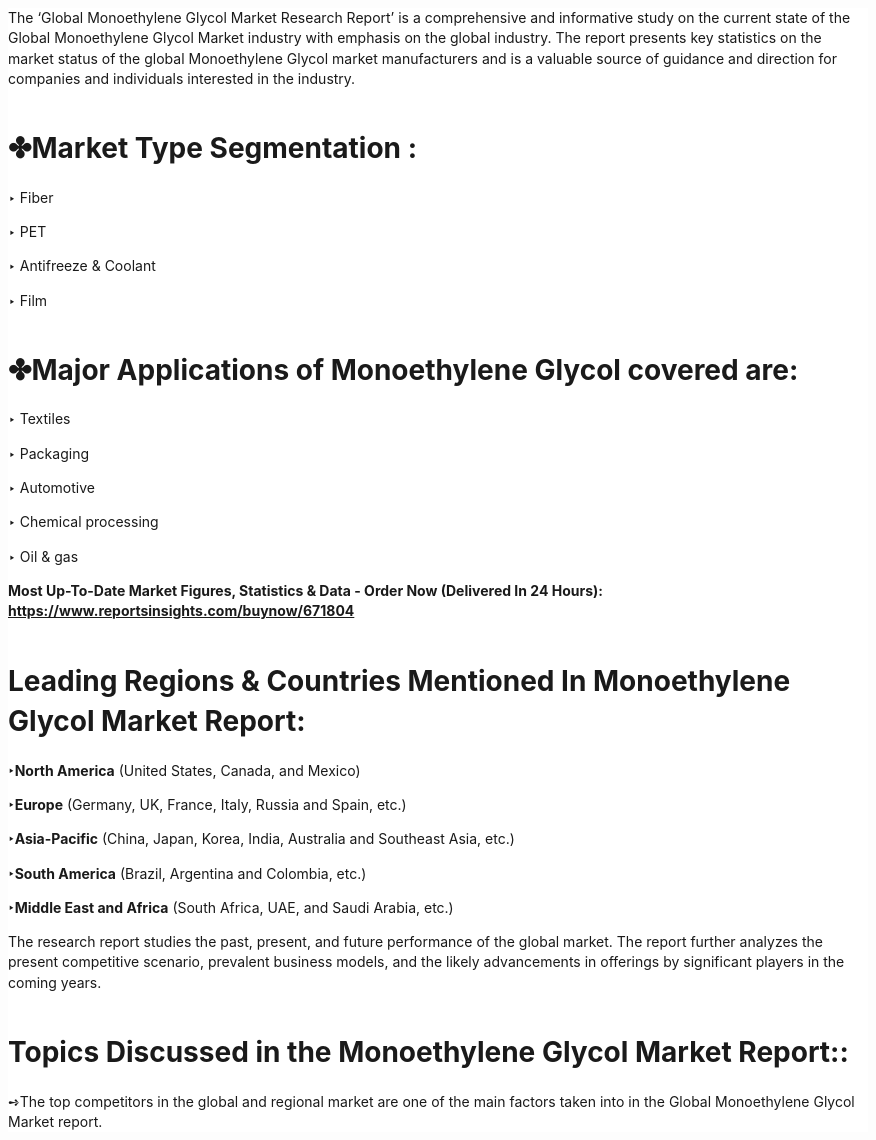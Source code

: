 The ‘Global Monoethylene Glycol Market Research Report’ is a comprehensive and informative study on the current state of the Global Monoethylene Glycol Market industry with emphasis on the global industry. The report presents key statistics on the market status of the global Monoethylene Glycol market manufacturers and is a valuable source of guidance and direction for companies and individuals interested in the industry.

# <strong>✤Market Type Segmentation :</strong>

‣ Fiber

‣ PET

‣ Antifreeze & Coolant

‣ Film

# <strong>✤Major Applications of Monoethylene Glycol covered are:</strong>

‣ Textiles

‣ Packaging

‣ Automotive

‣ Chemical processing

‣ Oil & gas

<strong>Most Up-To-Date Market Figures, Statistics & Data - Order Now (Delivered In 24 Hours): <a href=https://www.reportsinsights.com/buynow/671804>https://www.reportsinsights.com/buynow/671804</a></strong>

# <strong>Leading Regions &amp; Countries Mentioned In Monoethylene Glycol Market Report:</strong>

<strong>‣North America</strong> (United States, Canada, and Mexico)

<strong>‣Europe</strong> (Germany, UK, France, Italy, Russia and Spain, etc.)

<strong>‣Asia-Pacific</strong> (China, Japan, Korea, India, Australia and Southeast Asia, etc.)

<strong>‣South America</strong> (Brazil, Argentina and Colombia, etc.)

<strong>‣Middle East and Africa</strong> (South Africa, UAE, and Saudi Arabia, etc.)

The research report studies the past, present, and future performance of the global market. The report further analyzes the present competitive scenario, prevalent business models, and the likely advancements in offerings by significant players in the coming years.

# <strong>Topics Discussed in the Monoethylene Glycol Market Report::</strong>

➺The top competitors in the global and regional market are one of the main factors taken into in the Global Monoethylene Glycol Market report.
